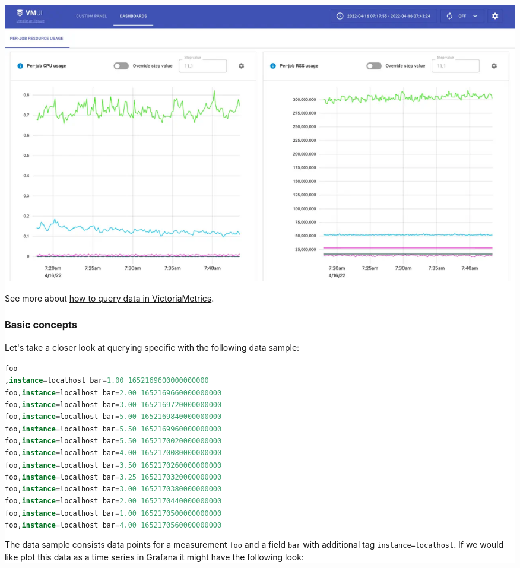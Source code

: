 <img src="migrate-from-influx_vmui.webp">

See more about [how to query data in VictoriaMetrics](https://docs.victoriametrics.com/keyConcepts.html#query-data).

### Basic concepts

Let's take a closer look at querying specific with the following data sample:

```sql
foo
,instance=localhost bar=1.00 1652169600000000000
foo,instance=localhost bar=2.00 1652169660000000000
foo,instance=localhost bar=3.00 1652169720000000000
foo,instance=localhost bar=5.00 1652169840000000000
foo,instance=localhost bar=5.50 1652169960000000000
foo,instance=localhost bar=5.50 1652170020000000000
foo,instance=localhost bar=4.00 1652170080000000000
foo,instance=localhost bar=3.50 1652170260000000000
foo,instance=localhost bar=3.25 1652170320000000000
foo,instance=localhost bar=3.00 1652170380000000000
foo,instance=localhost bar=2.00 1652170440000000000
foo,instance=localhost bar=1.00 1652170500000000000
foo,instance=localhost bar=4.00 1652170560000000000
```

The data sample consists data points for a measurement `foo`
and a field `bar` with additional tag `instance=localhost`. If we would like plot this data as a time series in Grafana
it might have the following look:
